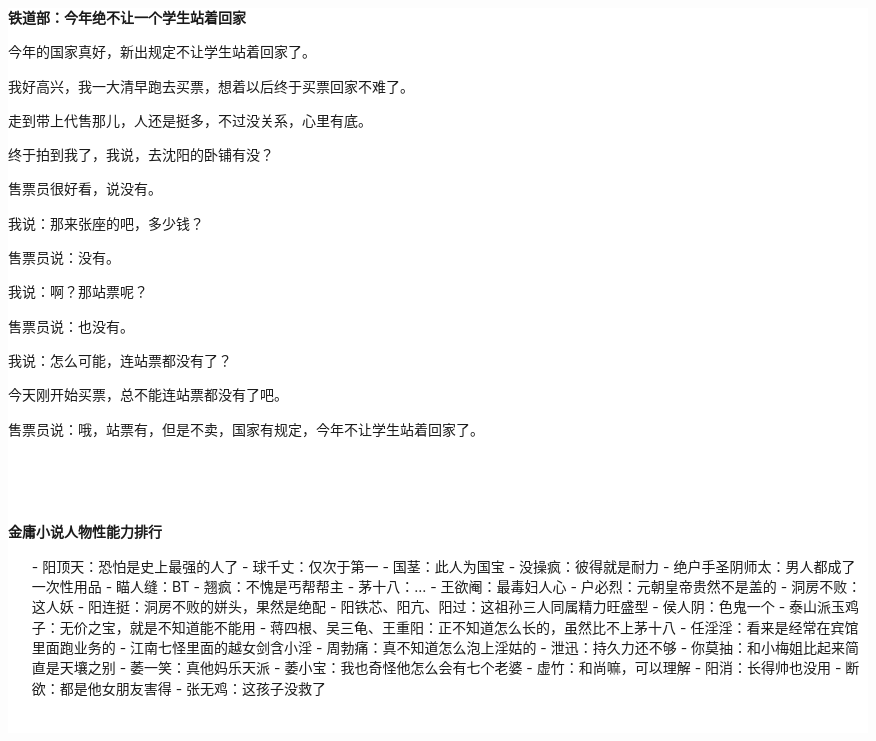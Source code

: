 **铁道部：今年绝不让一个学生站着回家**

今年的国家真好，新出规定不让学生站着回家了。

我好高兴，我一大清早跑去买票，想着以后终于买票回家不难了。

走到带上代售那儿，人还是挺多，不过没关系，心里有底。

终于拍到我了，我说，去沈阳的卧铺有没？

售票员很好看，说没有。

我说：那来张座的吧，多少钱？

售票员说：没有。

我说：啊？那站票呢？

售票员说：也没有。

我说：怎么可能，连站票都没有了？

今天刚开始买票，总不能连站票都没有了吧。

售票员说：哦，站票有，但是不卖，国家有规定，今年不让学生站着回家了。

&nbsp;

&nbsp;

**金庸小说人物性能力排行**
<ol>
 - 阳顶天：恐怕是史上最强的人了
 - 球千丈：仅次于第一
 - 国茎：此人为国宝
 - 没操疯：彼得就是耐力
 - 绝户手圣阴师太：男人都成了一次性用品
 - 瞄人缝：BT
 - 翘疯：不愧是丐帮帮主
 - 茅十八：...
 - 王欲阉：最毒妇人心
 - 户必烈：元朝皇帝贵然不是盖的
 - 洞房不败：这人妖
 - 阳连挺：洞房不败的姘头，果然是绝配
 - 阳铁芯、阳亢、阳过：这祖孙三人同属精力旺盛型
 - 侯人阴：色鬼一个
 - 泰山派玉鸡子：无价之宝，就是不知道能不能用
 - 蒋四根、吴三龟、王重阳：正不知道怎么长的，虽然比不上茅十八
 - 任淫淫：看来是经常在宾馆里面跑业务的
 - 江南七怪里面的越女剑含小淫
 - 周勃痛：真不知道怎么泡上淫姑的
 - 泄迅：持久力还不够
 - 你莫抽：和小梅姐比起来简直是天壤之别
 - 萎一笑：真他妈乐天派
 - 萎小宝：我也奇怪他怎么会有七个老婆
 - 虚竹：和尚嘛，可以理解
 - 阳消：长得帅也没用
 - 断欲：都是他女朋友害得
 - 张无鸡：这孩子没救了
</ol>
&nbsp;
